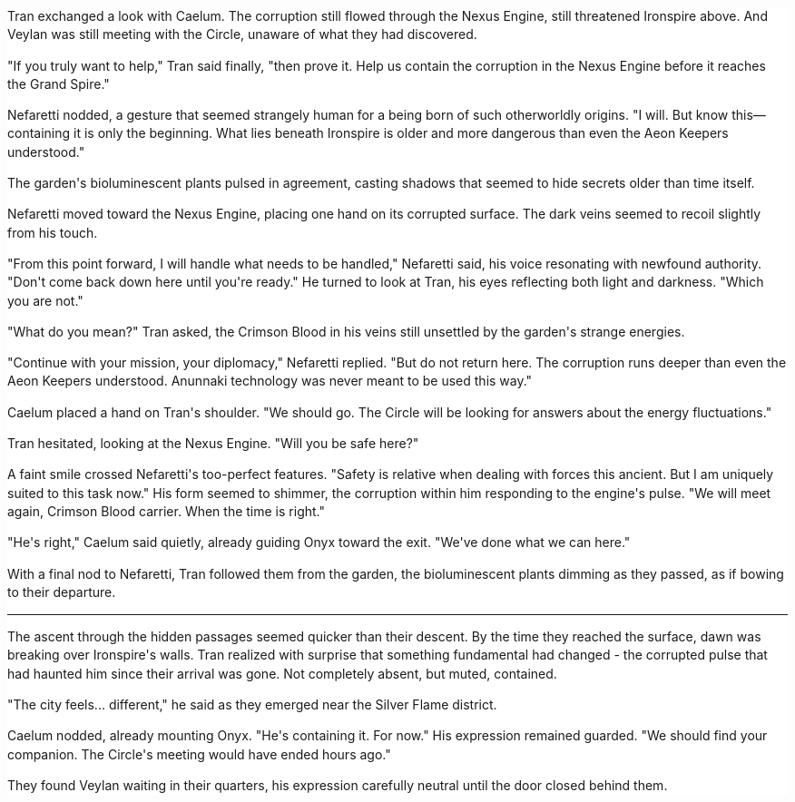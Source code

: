 Tran exchanged a look with Caelum. The corruption still flowed through the Nexus Engine, still threatened Ironspire above. And Veylan was still meeting with the Circle, unaware of what they had discovered.

"If you truly want to help," Tran said finally, "then prove it. Help us contain the corruption in the Nexus Engine before it reaches the Grand Spire."

Nefaretti nodded, a gesture that seemed strangely human for a being born of such otherworldly origins. "I will. But know this—containing it is only the beginning. What lies beneath Ironspire is older and more dangerous than even the Aeon Keepers understood."

The garden's bioluminescent plants pulsed in agreement, casting shadows that seemed to hide secrets older than time itself.

Nefaretti moved toward the Nexus Engine, placing one hand on its corrupted surface. The dark veins seemed to recoil slightly from his touch.

"From this point forward, I will handle what needs to be handled," Nefaretti said, his voice resonating with newfound authority. "Don't come back down here until you're ready." He turned to look at Tran, his eyes reflecting both light and darkness. "Which you are not."

"What do you mean?" Tran asked, the Crimson Blood in his veins still unsettled by the garden's strange energies.

"Continue with your mission, your diplomacy," Nefaretti replied. "But do not return here. The corruption runs deeper than even the Aeon Keepers understood. Anunnaki technology was never meant to be used this way."

Caelum placed a hand on Tran's shoulder. "We should go. The Circle will be looking for answers about the energy fluctuations."

Tran hesitated, looking at the Nexus Engine. "Will you be safe here?"

A faint smile crossed Nefaretti's too-perfect features. "Safety is relative when dealing with forces this ancient. But I am uniquely suited to this task now." His form seemed to shimmer, the corruption within him responding to the engine's pulse. "We will meet again, Crimson Blood carrier. When the time is right."

"He's right," Caelum said quietly, already guiding Onyx toward the exit. "We've done what we can here."

With a final nod to Nefaretti, Tran followed them from the garden, the bioluminescent plants dimming as they passed, as if bowing to their departure.

---

The ascent through the hidden passages seemed quicker than their descent. By the time they reached the surface, dawn was breaking over Ironspire's walls. Tran realized with surprise that something fundamental had changed - the corrupted pulse that had haunted him since their arrival was gone. Not completely absent, but muted, contained.

"The city feels... different," he said as they emerged near the Silver Flame district.

Caelum nodded, already mounting Onyx. "He's containing it. For now." His expression remained guarded. "We should find your companion. The Circle's meeting would have ended hours ago."

They found Veylan waiting in their quarters, his expression carefully neutral until the door closed behind them.

